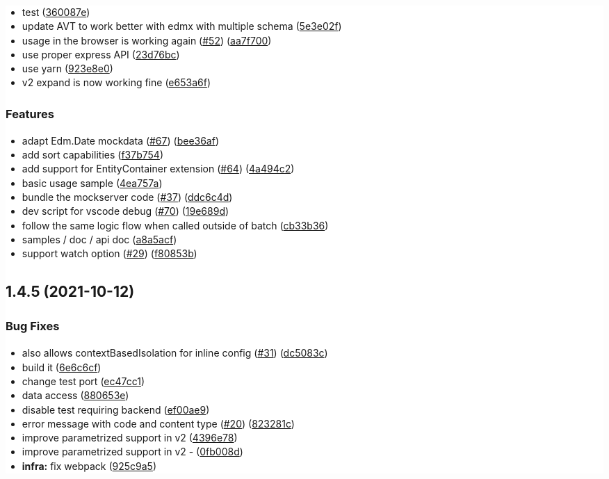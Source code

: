 * test ([360087e](https://github.tools.sap/ux/mockserver/commit/360087efcb08887ec4d379ddda988f8f20c6c9c2))
* update AVT to work better with edmx with multiple schema ([5e3e02f](https://github.tools.sap/ux/mockserver/commit/5e3e02fce440c461dfddebe40bc4a3aee7103ee8))
* usage in the browser is working again ([#52](https://github.tools.sap/ux/mockserver/issues/52)) ([aa7f700](https://github.tools.sap/ux/mockserver/commit/aa7f700ad422a209651dc62ca8f11ea181128e82))
* use proper express API ([23d76bc](https://github.tools.sap/ux/mockserver/commit/23d76bce95aeecd22eeb8339172cafcc91a77bfe))
* use yarn ([923e8e0](https://github.tools.sap/ux/mockserver/commit/923e8e0fb29d1f1140ca4f7ab359a6b246104628))
* v2 expand is now working fine ([e653a6f](https://github.tools.sap/ux/mockserver/commit/e653a6fc15f671c4f4c344f5826f27470bcf4c0f))


### Features

* adapt Edm.Date mockdata ([#67](https://github.tools.sap/ux/mockserver/issues/67)) ([bee36af](https://github.tools.sap/ux/mockserver/commit/bee36af93bd897fa91e93168883755ae66b1dbf2))
* add sort capabilities ([f37b754](https://github.tools.sap/ux/mockserver/commit/f37b754d7385c7ec4ef1b58576a08420cf39bb36))
* add support for EntityContainer extension ([#64](https://github.tools.sap/ux/mockserver/issues/64)) ([4a494c2](https://github.tools.sap/ux/mockserver/commit/4a494c20c81268024357b900bc3c1974739dbb69))
* basic usage sample ([4ea757a](https://github.tools.sap/ux/mockserver/commit/4ea757a9d44a9e911517a50bfa4ec0928038d36d))
* bundle the mockserver code ([#37](https://github.tools.sap/ux/mockserver/issues/37)) ([ddc6c4d](https://github.tools.sap/ux/mockserver/commit/ddc6c4d454abf8bdf84db0b9e4a42a36e27ada2d))
* dev script for vscode debug ([#70](https://github.tools.sap/ux/mockserver/issues/70)) ([19e689d](https://github.tools.sap/ux/mockserver/commit/19e689d547111d66289cc39fa8616145de2f1c25))
* follow the same logic flow when called outside of batch ([cb33b36](https://github.tools.sap/ux/mockserver/commit/cb33b363852e5cd4b42f3b983023389e7b2df8c9))
* samples / doc / api doc ([a8a5acf](https://github.tools.sap/ux/mockserver/commit/a8a5acff494042f58b99061fd9c9a22f59d15036))
* support watch option  ([#29](https://github.tools.sap/ux/mockserver/issues/29)) ([f80853b](https://github.tools.sap/ux/mockserver/commit/f80853bfc6f1132fae14fc813902bef8c68a42d4))





## 1.4.5 (2021-10-12)


### Bug Fixes

* also allows contextBasedIsolation for inline config ([#31](https://github.tools.sap/ux/mockserver/issues/31)) ([dc5083c](https://github.tools.sap/ux/mockserver/commit/dc5083cc0c43f528309adf8adbf3f4061db4b5d9))
* build it ([6e6c6cf](https://github.tools.sap/ux/mockserver/commit/6e6c6cf95df87e87f7f7050f942e5b6bc884ad74))
* change test port ([ec47cc1](https://github.tools.sap/ux/mockserver/commit/ec47cc14cf4760d5b1723be79218210ebafa8f1d))
* data access ([880653e](https://github.tools.sap/ux/mockserver/commit/880653e9a60191177e6ee669136caecdd1fae179))
* disable test requiring backend ([ef00ae9](https://github.tools.sap/ux/mockserver/commit/ef00ae95d35c9f854d38d78b7cf2d1ce42643754))
* error message with code and content type ([#20](https://github.tools.sap/ux/mockserver/issues/20)) ([823281c](https://github.tools.sap/ux/mockserver/commit/823281c64b8a6caa4a95f209836fc188a18a388a))
* improve parametrized support in v2 ([4396e78](https://github.tools.sap/ux/mockserver/commit/4396e787042c10bc670ac182459ee80ca88e924f))
* improve parametrized support in v2 - ([0fb008d](https://github.tools.sap/ux/mockserver/commit/0fb008d6aa1d4114dd7f20c23523465af02cefd3))
* **infra:** fix webpack ([925c9a5](https://github.tools.sap/ux/mockserver/commit/925c9a59ba9c5c30c20bcd3a7439fc5def046d25))